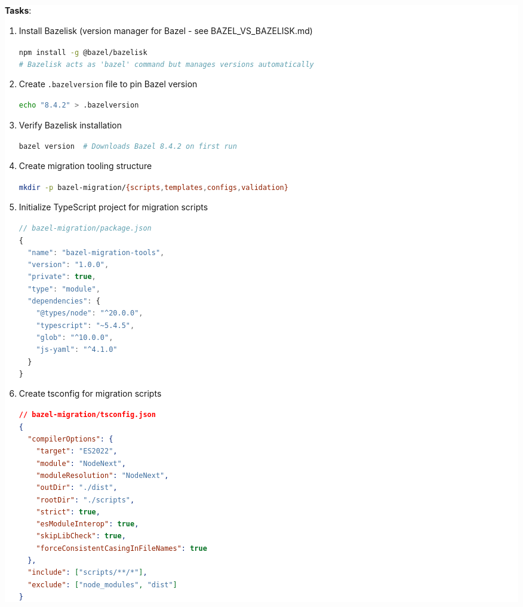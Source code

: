 **Tasks**:
1. Install Bazelisk (version manager for Bazel - see BAZEL_VS_BAZELISK.md)
   ```bash
   npm install -g @bazel/bazelisk
   # Bazelisk acts as 'bazel' command but manages versions automatically
   ```

2. Create `.bazelversion` file to pin Bazel version
   ```bash
   echo "8.4.2" > .bazelversion
   ```

3. Verify Bazelisk installation
   ```bash
   bazel version  # Downloads Bazel 8.4.2 on first run
   ```

4. Create migration tooling structure
   ```bash
   mkdir -p bazel-migration/{scripts,templates,configs,validation}
   ```

5. Initialize TypeScript project for migration scripts
   ```typescript
   // bazel-migration/package.json
   {
     "name": "bazel-migration-tools",
     "version": "1.0.0",
     "private": true,
     "type": "module",
     "dependencies": {
       "@types/node": "^20.0.0",
       "typescript": "~5.4.5",
       "glob": "^10.0.0",
       "js-yaml": "^4.1.0"
     }
   }
   ```

6. Create tsconfig for migration scripts
   ```json
   // bazel-migration/tsconfig.json
   {
     "compilerOptions": {
       "target": "ES2022",
       "module": "NodeNext",
       "moduleResolution": "NodeNext",
       "outDir": "./dist",
       "rootDir": "./scripts",
       "strict": true,
       "esModuleInterop": true,
       "skipLibCheck": true,
       "forceConsistentCasingInFileNames": true
     },
     "include": ["scripts/**/*"],
     "exclude": ["node_modules", "dist"]
   }
   ```
